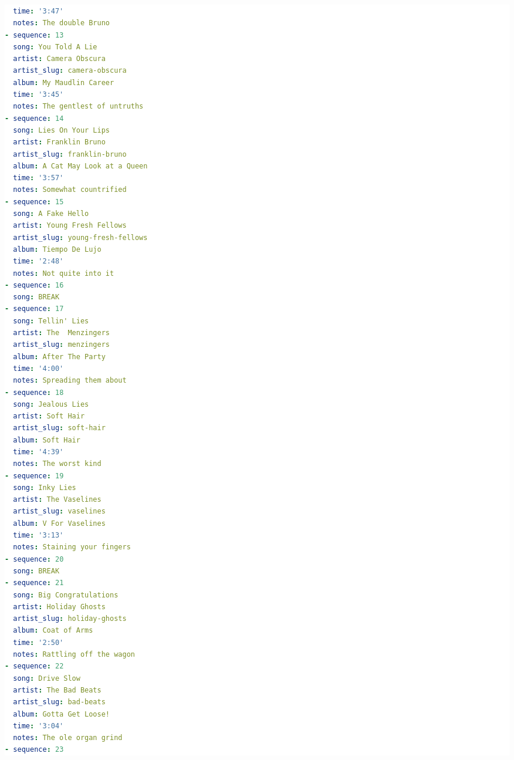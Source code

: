 ```yaml
  time: '3:47'
  notes: The double Bruno
- sequence: 13
  song: You Told A Lie
  artist: Camera Obscura
  artist_slug: camera-obscura
  album: My Maudlin Career
  time: '3:45'
  notes: The gentlest of untruths
- sequence: 14
  song: Lies On Your Lips
  artist: Franklin Bruno
  artist_slug: franklin-bruno
  album: A Cat May Look at a Queen
  time: '3:57'
  notes: Somewhat countrified
- sequence: 15
  song: A Fake Hello
  artist: Young Fresh Fellows
  artist_slug: young-fresh-fellows
  album: Tiempo De Lujo
  time: '2:48'
  notes: Not quite into it
- sequence: 16
  song: BREAK
- sequence: 17
  song: Tellin' Lies
  artist: The  Menzingers
  artist_slug: menzingers
  album: After The Party
  time: '4:00'
  notes: Spreading them about
- sequence: 18
  song: Jealous Lies
  artist: Soft Hair
  artist_slug: soft-hair
  album: Soft Hair
  time: '4:39'
  notes: The worst kind
- sequence: 19
  song: Inky Lies
  artist: The Vaselines
  artist_slug: vaselines
  album: V For Vaselines
  time: '3:13'
  notes: Staining your fingers
- sequence: 20
  song: BREAK
- sequence: 21
  song: Big Congratulations
  artist: Holiday Ghosts
  artist_slug: holiday-ghosts
  album: Coat of Arms
  time: '2:50'
  notes: Rattling off the wagon
- sequence: 22
  song: Drive Slow
  artist: The Bad Beats
  artist_slug: bad-beats
  album: Gotta Get Loose!
  time: '3:04'
  notes: The ole organ grind
- sequence: 23
```
